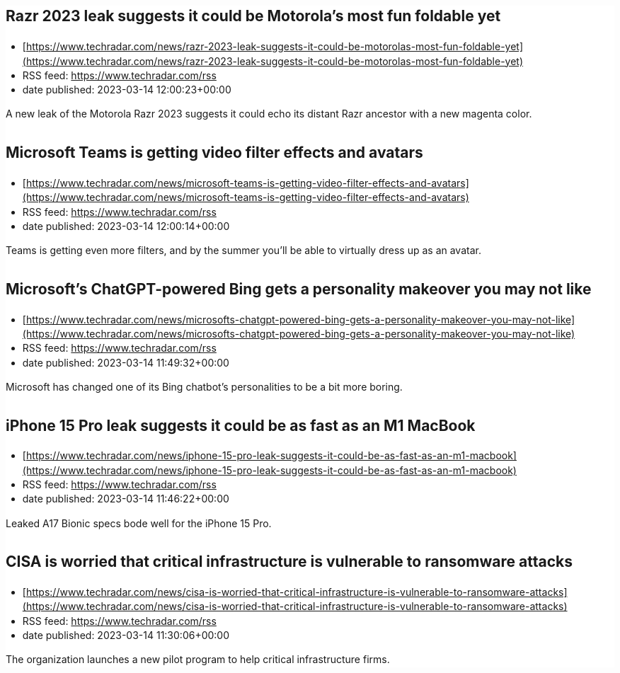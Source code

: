 ## Razr 2023 leak suggests it could be Motorola’s most fun foldable yet
 - [https://www.techradar.com/news/razr-2023-leak-suggests-it-could-be-motorolas-most-fun-foldable-yet](https://www.techradar.com/news/razr-2023-leak-suggests-it-could-be-motorolas-most-fun-foldable-yet)
 - RSS feed: https://www.techradar.com/rss
 - date published: 2023-03-14 12:00:23+00:00

A new leak of the Motorola Razr 2023 suggests it could echo its distant Razr ancestor with a new magenta color.

## Microsoft Teams is getting video filter effects and avatars
 - [https://www.techradar.com/news/microsoft-teams-is-getting-video-filter-effects-and-avatars](https://www.techradar.com/news/microsoft-teams-is-getting-video-filter-effects-and-avatars)
 - RSS feed: https://www.techradar.com/rss
 - date published: 2023-03-14 12:00:14+00:00

Teams is getting even more filters, and by the summer you’ll be able to virtually dress up as an avatar.

## Microsoft’s ChatGPT-powered Bing gets a personality makeover you may not like
 - [https://www.techradar.com/news/microsofts-chatgpt-powered-bing-gets-a-personality-makeover-you-may-not-like](https://www.techradar.com/news/microsofts-chatgpt-powered-bing-gets-a-personality-makeover-you-may-not-like)
 - RSS feed: https://www.techradar.com/rss
 - date published: 2023-03-14 11:49:32+00:00

Microsoft has changed one of its Bing chatbot’s personalities to be a bit more boring.

## iPhone 15 Pro leak suggests it could be as fast as an M1 MacBook
 - [https://www.techradar.com/news/iphone-15-pro-leak-suggests-it-could-be-as-fast-as-an-m1-macbook](https://www.techradar.com/news/iphone-15-pro-leak-suggests-it-could-be-as-fast-as-an-m1-macbook)
 - RSS feed: https://www.techradar.com/rss
 - date published: 2023-03-14 11:46:22+00:00

Leaked A17 Bionic specs bode well for the iPhone 15 Pro.

## CISA is worried that critical infrastructure is vulnerable to ransomware attacks
 - [https://www.techradar.com/news/cisa-is-worried-that-critical-infrastructure-is-vulnerable-to-ransomware-attacks](https://www.techradar.com/news/cisa-is-worried-that-critical-infrastructure-is-vulnerable-to-ransomware-attacks)
 - RSS feed: https://www.techradar.com/rss
 - date published: 2023-03-14 11:30:06+00:00

The organization launches a new pilot program to help critical infrastructure firms.
